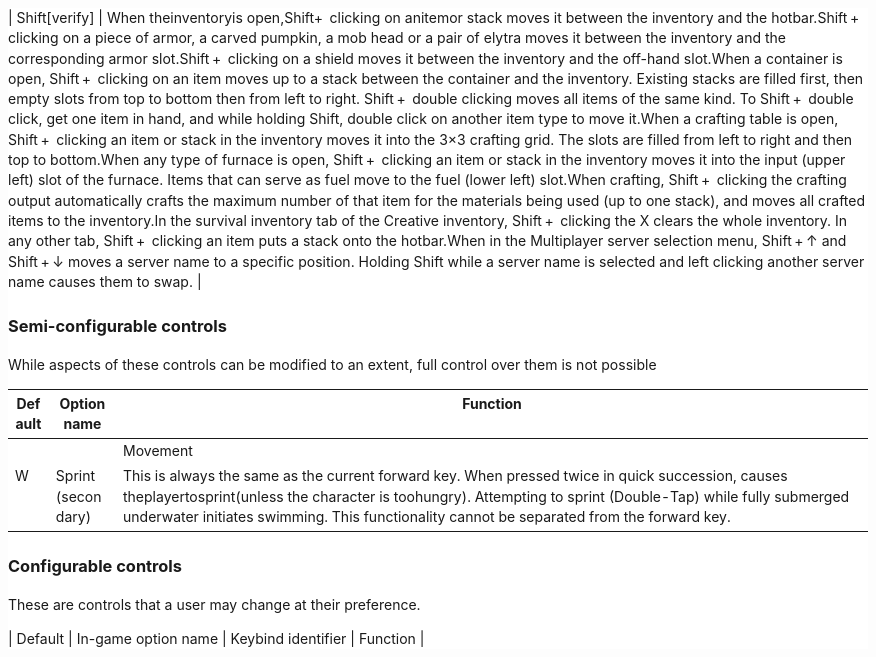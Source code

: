 | Shift[verify] | When theinventoryis open,Shift+  clicking on anitemor stack moves it between the inventory and the hotbar.Shift +  clicking on a piece of armor, a carved pumpkin, a mob head or a pair of elytra moves it between the inventory and the corresponding armor slot.Shift +  clicking on a shield moves it between the inventory and the off-hand slot.When a container is open, Shift +  clicking on an item moves up to a stack between the container and the inventory. Existing stacks are filled first, then empty slots from top to bottom then from left to right. Shift +  double clicking moves all items of the same kind. To Shift +  double click, get one item in hand, and while holding Shift, double click on another item type to move it.When a crafting table is open, Shift +  clicking an item or stack in the inventory moves it into the 3×3 crafting grid. The slots are filled from left to right and then top to bottom.When any type of furnace is open, Shift +  clicking an item or stack in the inventory moves it into the input (upper left) slot of the furnace. Items that can serve as fuel move to the fuel (lower left) slot.When crafting, Shift +  clicking the crafting output automatically crafts the maximum number of that item for the materials being used (up to one stack), and moves all crafted items to the inventory.In the survival inventory tab of the Creative inventory, Shift +  clicking the X clears the whole inventory. In any other tab, Shift +  clicking an item puts a stack onto the hotbar.When in the Multiplayer server selection menu, Shift + ↑ and Shift + ↓ moves a server name to a specific position. Holding Shift while a server name is selected and left clicking another server name causes them to swap.                                                                                                                    |

### Semi-configurable controls
While aspects of these controls can be modified to an extent, full control over them is not possible

| Default | Option name        | Function                                                                                                                                                                                                                                                                                                     |
|---------|--------------------|--------------------------------------------------------------------------------------------------------------------------------------------------------------------------------------------------------------------------------------------------------------------------------------------------------------|
|         |                    | Movement                                                                                                                                                                                                                                                                                                     |
| W       | Sprint (secondary) | This is always the same as the current forward key. When pressed twice in quick succession, causes theplayertosprint(unless the character is toohungry). Attempting to sprint (Double-Tap) while fully submerged underwater initiates swimming. This functionality cannot be separated from the forward key. |

### Configurable controls
These are controls that a user may change at their preference.

| Default     | In-game option name            | Keybind identifier        | Function                                                                                                                                                                                                                                                                                                                                                                                                                                                                                                                                                                                                                                                                                                                                                                                                                                                                                                                                                                                                                                                                                                                                                                                                                                                                                                                                                                          |
